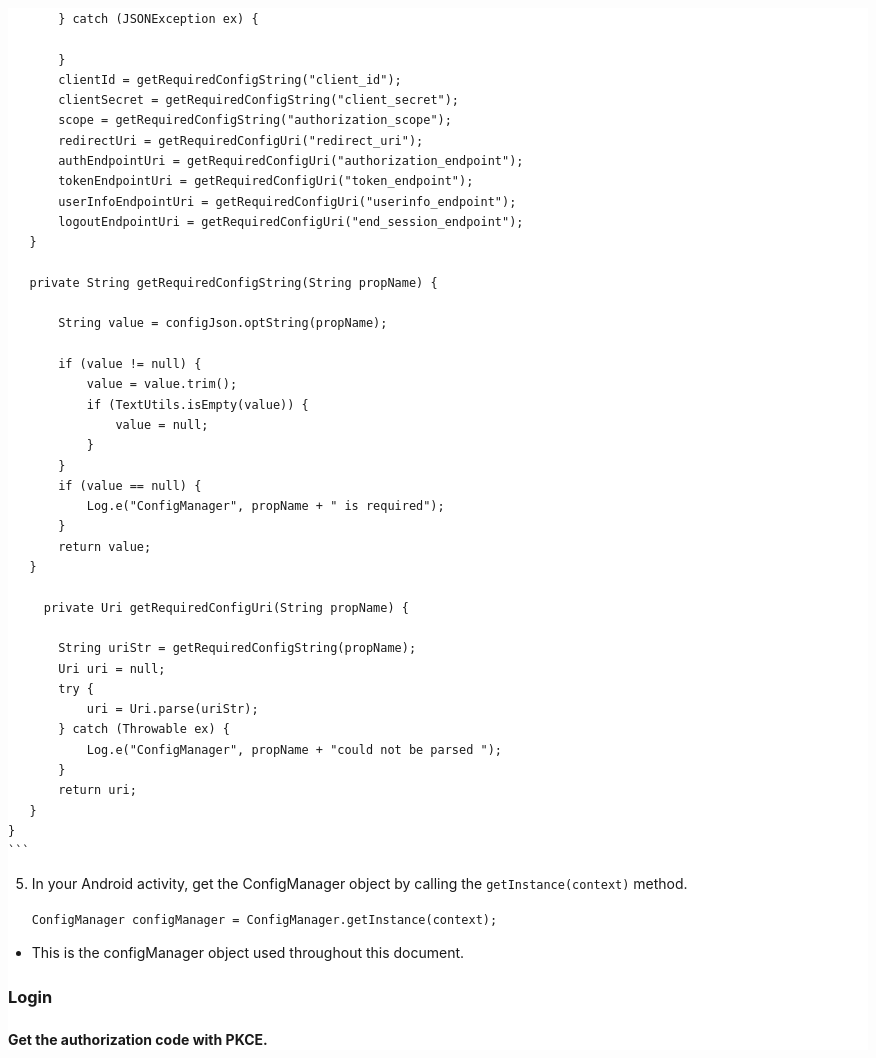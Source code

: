            } catch (JSONException ex) {
    
           }
           clientId = getRequiredConfigString("client_id");
           clientSecret = getRequiredConfigString("client_secret");
           scope = getRequiredConfigString("authorization_scope");
           redirectUri = getRequiredConfigUri("redirect_uri");
           authEndpointUri = getRequiredConfigUri("authorization_endpoint");
           tokenEndpointUri = getRequiredConfigUri("token_endpoint");
           userInfoEndpointUri = getRequiredConfigUri("userinfo_endpoint");
           logoutEndpointUri = getRequiredConfigUri("end_session_endpoint");
       }
    
       private String getRequiredConfigString(String propName) {
    
           String value = configJson.optString(propName);
    
           if (value != null) {
               value = value.trim();
               if (TextUtils.isEmpty(value)) {
                   value = null;
               }
           }
           if (value == null) {
               Log.e("ConfigManager", propName + " is required");
           }
           return value;
       }
    
         private Uri getRequiredConfigUri(String propName) {
    
           String uriStr = getRequiredConfigString(propName);
           Uri uri = null;
           try {
               uri = Uri.parse(uriStr);
           } catch (Throwable ex) {
               Log.e("ConfigManager", propName + "could not be parsed ");
           }
           return uri;
       }
    }
    ```

5. In your Android activity, get the ConfigManager object by calling the `getInstance(context)` method.

    `ConfigManager configManager = ConfigManager.getInstance(context);`
 - This is the configManager object used throughout this document.




### Login

#### Get the authorization code with PKCE.
